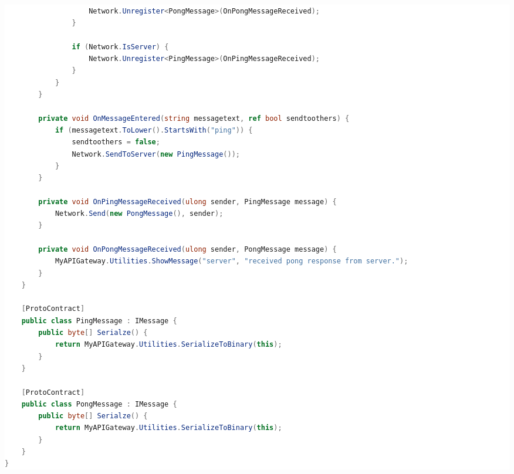 ```csharp
                    Network.Unregister<PongMessage>(OnPongMessageReceived);
                }

                if (Network.IsServer) {
                    Network.Unregister<PingMessage>(OnPingMessageReceived);
                }
            }
        }

        private void OnMessageEntered(string messagetext, ref bool sendtoothers) {
            if (messagetext.ToLower().StartsWith("ping")) {
                sendtoothers = false;
                Network.SendToServer(new PingMessage());
            }
        }

        private void OnPingMessageReceived(ulong sender, PingMessage message) {
            Network.Send(new PongMessage(), sender);
        }

        private void OnPongMessageReceived(ulong sender, PongMessage message) {
            MyAPIGateway.Utilities.ShowMessage("server", "received pong response from server.");
        }
    }

    [ProtoContract]
    public class PingMessage : IMessage {
        public byte[] Serialze() {
            return MyAPIGateway.Utilities.SerializeToBinary(this);
        }
    }

    [ProtoContract]
    public class PongMessage : IMessage {
        public byte[] Serialze() {
            return MyAPIGateway.Utilities.SerializeToBinary(this);
        }
    }
}
```